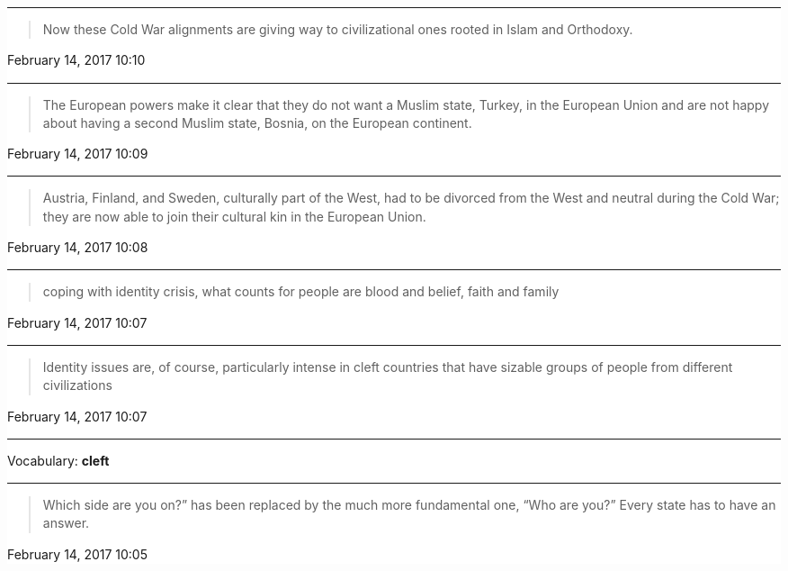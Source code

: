 ------------------------------------------------------------------------




> Now these Cold War alignments are giving way to civilizational ones rooted in Islam and Orthodoxy.


February 14, 2017 10:10

------------------------------------------------------------------------




> The European powers make it clear that they do not want a Muslim state, Turkey, in the European Union and are not happy about having a second Muslim state, Bosnia, on the European continent.


February 14, 2017 10:09

------------------------------------------------------------------------




> Austria, Finland, and Sweden, culturally part of the West, had to be divorced from the West and neutral during the Cold War; they are now able to join their cultural kin in the European Union.


February 14, 2017 10:08

------------------------------------------------------------------------




> coping with identity crisis, what counts for people are blood and belief, faith and family


February 14, 2017 10:07

------------------------------------------------------------------------




> Identity issues are, of course, particularly intense in cleft countries that have sizable groups of people from different civilizations


February 14, 2017 10:07

------------------------------------------------------------------------

Vocabulary: __cleft__

------------------------------------------------------------------------




> Which side are you on?” has been replaced by the much more fundamental one, “Who are you?” Every state has to have an answer.


February 14, 2017 10:05

